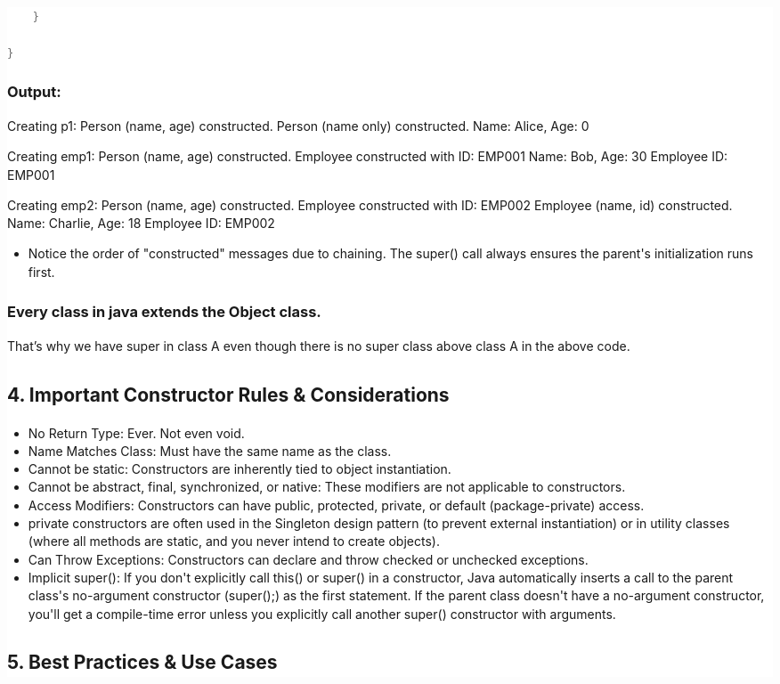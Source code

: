 ```Java
    }

}
```

### Output:

Creating p1:
Person (name, age) constructed.
Person (name only) constructed.
Name: Alice, Age: 0

Creating emp1:
Person (name, age) constructed.
Employee constructed with ID: EMP001
Name: Bob, Age: 30
Employee ID: EMP001

Creating emp2:
Person (name, age) constructed.
Employee constructed with ID: EMP002
Employee (name, id) constructed.
Name: Charlie, Age: 18
Employee ID: EMP002

- Notice the order of "constructed" messages due to chaining. The super() call always ensures the parent's initialization runs first.

### Every class in java extends the Object class.

That’s why we have super in class A even though there is no super class above class A in the above code.

## 4. Important Constructor Rules & Considerations

- No Return Type: Ever. Not even void.
- Name Matches Class: Must have the same name as the class.
- Cannot be static: Constructors are inherently tied to object instantiation.
- Cannot be abstract, final, synchronized, or native: These modifiers are not applicable to constructors.
- Access Modifiers: Constructors can have public, protected, private, or default (package-private) access.
- private constructors are often used in the Singleton design pattern (to prevent external instantiation) or in utility classes (where all methods are static, and you never intend to create objects).
- Can Throw Exceptions: Constructors can declare and throw checked or unchecked exceptions.
- Implicit super(): If you don't explicitly call this() or super() in a constructor, Java automatically inserts a call to the parent class's no-argument constructor (super();) as the first statement. If the parent class doesn't have a no-argument constructor, you'll get a compile-time error unless you explicitly call another super() constructor with arguments.

## 5. Best Practices & Use Cases
